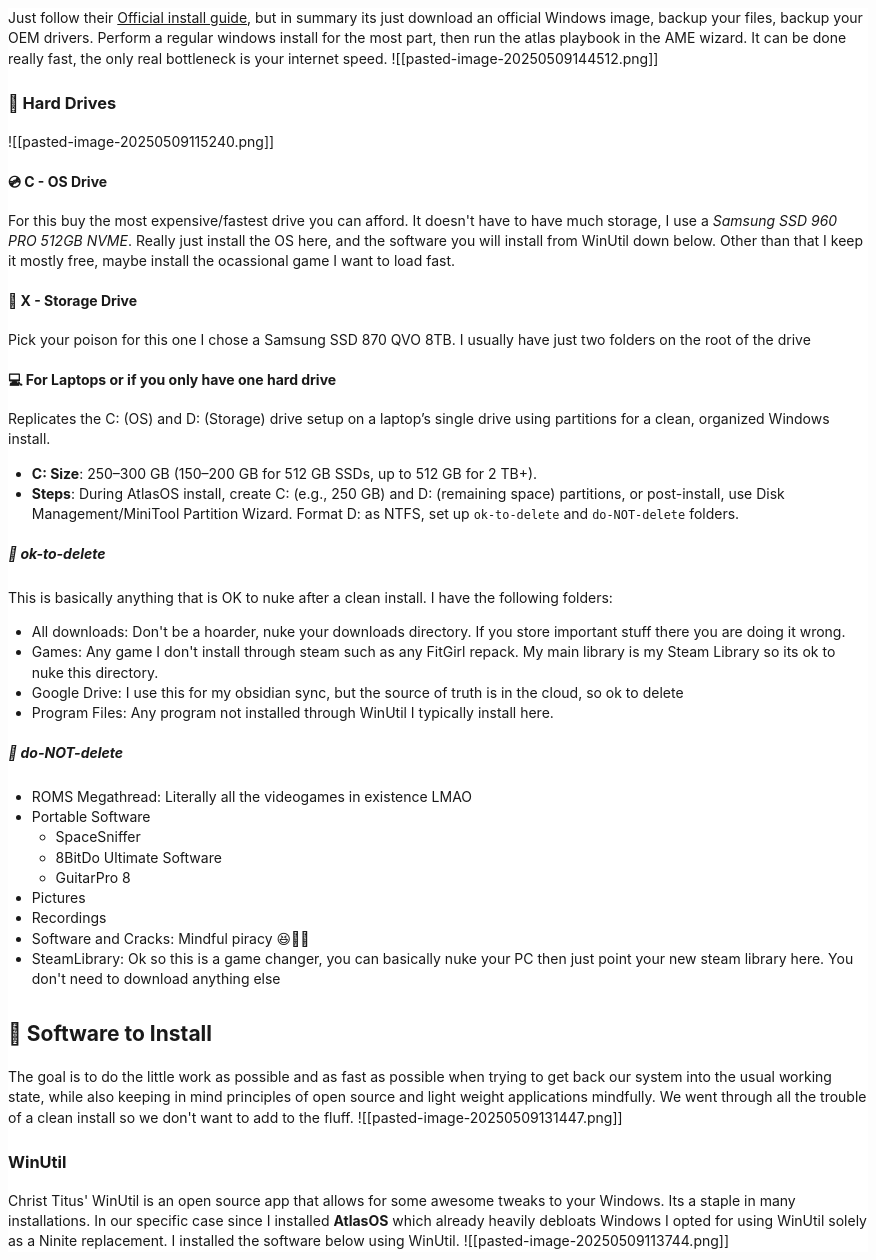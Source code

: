 Just follow their [Official install guide](https://docs.atlasos.net/getting-started/installation/), but in summary its just download an official Windows image, backup your files, backup your OEM drivers. Perform a regular windows install for the most part, then run the atlas playbook in the AME wizard. It can be done really fast, the only real bottleneck is your internet speed. 
![[pasted-image-20250509144512.png]]
### 💽 Hard Drives
![[pasted-image-20250509115240.png]]
#### 💿 C - OS Drive
For this buy the most expensive/fastest drive you can afford. It doesn't have to have much storage, I use a *Samsung SSD 960 PRO 512GB NVME*. Really just install the OS here, and the software you will install from WinUtil down below. Other than that I keep it mostly free, maybe install the ocassional game I want to load fast.
#### 📀 X - Storage Drive
Pick your poison for this one I chose a Samsung SSD 870 QVO 8TB. I usually have just two folders on the root of the drive
#### 💻 For Laptops or if you only have one hard drive
Replicates the C: (OS) and D: (Storage) drive setup on a laptop’s single drive using partitions for a clean, organized Windows install.
- **C: Size**: 250–300 GB (150–200 GB for 512 GB SSDs, up to 512 GB for 2 TB+).
- **Steps**: During AtlasOS install, create C: (e.g., 250 GB) and D: (remaining space) partitions, or post-install, use Disk Management/MiniTool Partition Wizard. Format D: as NTFS, set up `ok-to-delete` and `do-NOT-delete` folders.
##### 📁 ok-to-delete
This is basically anything that is OK to nuke after a clean install. I have the following folders:
* All downloads: Don't be a hoarder, nuke your downloads directory. If you store important stuff there you are doing it wrong.
* Games: Any game I don't install through steam such as any FitGirl repack. My main library is my Steam Library so its ok to nuke this directory.
* Google Drive: I use this for my obsidian sync, but the source of truth is in the cloud, so ok to delete
* Program Files: Any program not installed through WinUtil I typically install here.
##### 📁 do-NOT-delete
* ROMS Megathread: Literally all the videogames in existence LMAO
* Portable Software
	* SpaceSniffer
	* 8BitDo Ultimate Software
	* GuitarPro 8
* Pictures
* Recordings
* Software and Cracks: Mindful piracy 😆🏴‍☠️
* SteamLibrary: Ok so this is a game changer, you can basically nuke your PC then just point your new steam library here. You don't need to download anything else
## 💾 Software to Install 
The goal is to do the little work as possible and as fast as possible when trying to get back our system into the usual working state, while also keeping in mind principles of open source and light weight applications mindfully. We went through all the trouble of a clean install so we don't want to add to the fluff.
![[pasted-image-20250509131447.png]]
### WinUtil
Christ Titus' WinUtil is an open source app that allows for some awesome tweaks to your Windows. Its a staple in many installations. In our specific case since I installed **AtlasOS** which already heavily debloats Windows I opted for using WinUtil solely as a Ninite replacement. I installed the software below using WinUtil. 
![[pasted-image-20250509113744.png]]
